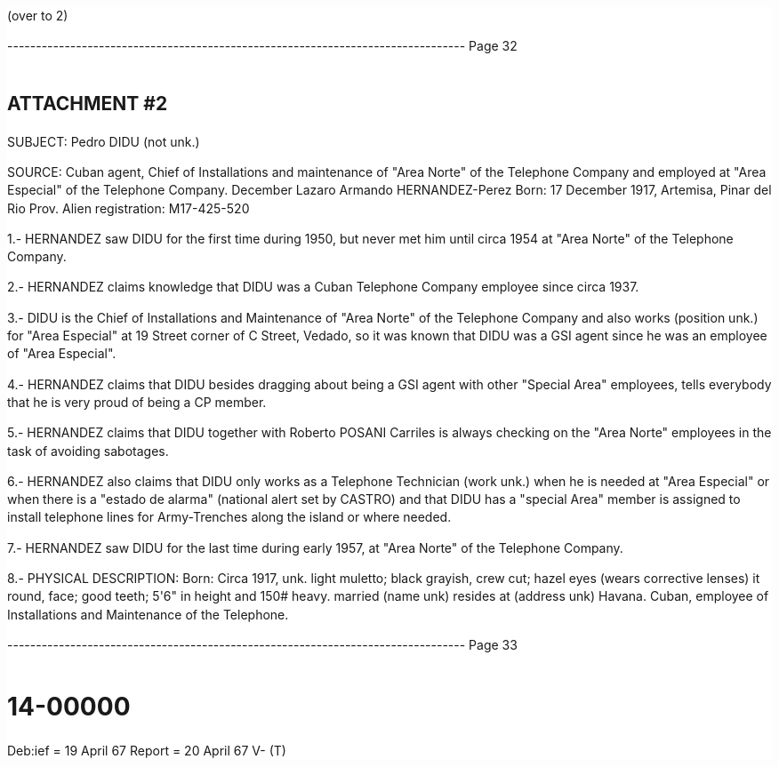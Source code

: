 (over to 2)


-------------------------------------------------------------------------------- Page 32

#

## ATTACHMENT #2

SUBJECT: Pedro DIDU (not unk.)

SOURCE:
Cuban agent, Chief of Installations and maintenance of "Area Norte" of the Telephone Company and employed at "Area Especial" of the Telephone Company.
December
Lazaro Armando HERNANDEZ-Perez
Born: 17 December 1917, Artemisa, Pinar del Rio Prov.
Alien registration: M17-425-520

1.- HERNANDEZ saw DIDU for the first time during 1950, but never met him until circa 1954 at "Area Norte" of the Telephone Company.

2.- HERNANDEZ claims knowledge that DIDU was a Cuban Telephone Company employee since circa 1937.

3.- DIDU is the Chief of Installations and Maintenance of "Area Norte" of the Telephone Company and also works (position unk.) for "Area Especial" at 19 Street corner of C Street, Vedado, so it was known that DIDU was a GSI agent since he was an employee of "Area Especial".

4.- HERNANDEZ claims that DIDU besides dragging about being a GSI agent with other "Special Area" employees, tells everybody that he is very proud of being a CP member.

5.- HERNANDEZ claims that DIDU together with Roberto POSANI Carriles is always checking on the "Area Norte" employees in the task of avoiding sabotages.

6.- HERNANDEZ also claims that DIDU only works as a Telephone Technician (work unk.) when he is needed at "Area Especial" or when there is a "estado de alarma" (national alert set by CASTRO) and that DIDU has a "special Area" member is assigned to install telephone lines for Army-Trenches along the island or where needed.

7.- HERNANDEZ saw DIDU for the last time during early 1957, at "Area Norte" of the Telephone Company.

8.- PHYSICAL DESCRIPTION: Born: Circa 1917, unk. light muletto; black grayish, crew cut; hazel eyes (wears corrective lenses) it round, face; good teeth; 5'6" in height and 150# heavy. married (name unk) resides at (address unk) Havana. Cuban, employee of Installations and Maintenance of the Telephone.


-------------------------------------------------------------------------------- Page 33

# 14-00000

Deb:ief = 19 April 67
Report = 20 April 67
V-
(T)
